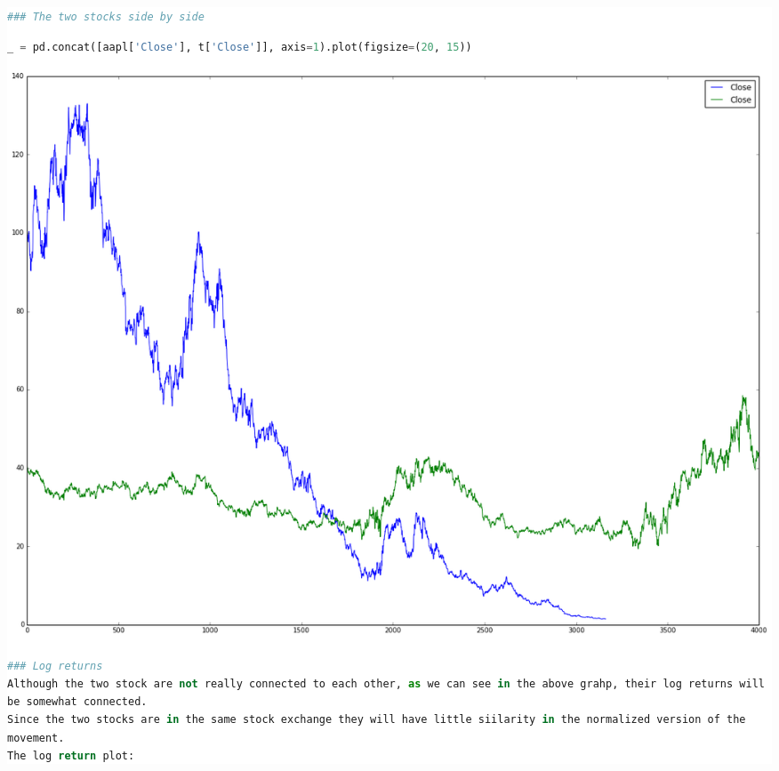 </div>




```python
### The two stocks side by side
```


```python
_ = pd.concat([aapl['Close'], t['Close']], axis=1).plot(figsize=(20, 15))
```


![png](output_10_0.png)



```python
### Log returns
Although the two stock are not really connected to each other, as we can see in the above grahp, their log returns will
be somewhat connected. 
Since the two stocks are in the same stock exchange they will have little siilarity in the normalized version of the 
movement.
The log return plot:
```
